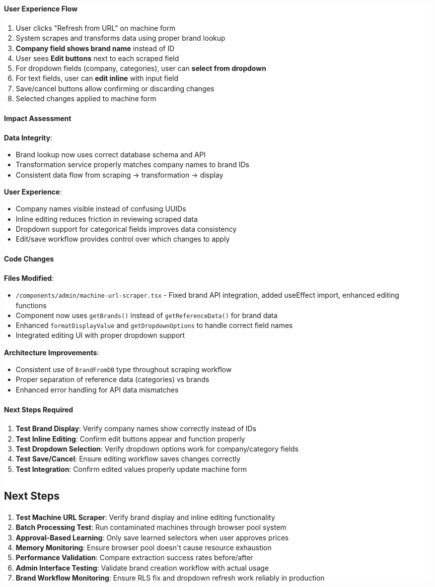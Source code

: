 #### User Experience Flow
1. User clicks "Refresh from URL" on machine form
2. System scrapes and transforms data using proper brand lookup
3. **Company field shows brand name** instead of ID
4. User sees **Edit buttons** next to each scraped field
5. For dropdown fields (company, categories), user can **select from dropdown**
6. For text fields, user can **edit inline** with input field
7. Save/cancel buttons allow confirming or discarding changes
8. Selected changes applied to machine form

#### Impact Assessment
**Data Integrity**:
- Brand lookup now uses correct database schema and API
- Transformation service properly matches company names to brand IDs
- Consistent data flow from scraping → transformation → display

**User Experience**:
- Company names visible instead of confusing UUIDs
- Inline editing reduces friction in reviewing scraped data
- Dropdown support for categorical fields improves data consistency
- Edit/save workflow provides control over which changes to apply

#### Code Changes
**Files Modified**:
- `/components/admin/machine-url-scraper.tsx` - Fixed brand API integration, added useEffect import, enhanced editing functions
- Component now uses `getBrands()` instead of `getReferenceData()` for brand data
- Enhanced `formatDisplayValue` and `getDropdownOptions` to handle correct field names
- Integrated editing UI with proper dropdown support

**Architecture Improvements**:
- Consistent use of `BrandFromDB` type throughout scraping workflow
- Proper separation of reference data (categories) vs brands
- Enhanced error handling for API data mismatches

#### Next Steps Required
1. **Test Brand Display**: Verify company names show correctly instead of IDs
2. **Test Inline Editing**: Confirm edit buttons appear and function properly
3. **Test Dropdown Selection**: Verify dropdown options work for company/category fields
4. **Test Save/Cancel**: Ensure editing workflow saves changes correctly
5. **Test Integration**: Confirm edited values properly update machine form

## Next Steps
1. **Test Machine URL Scraper**: Verify brand display and inline editing functionality
2. **Batch Processing Test**: Run contaminated machines through browser pool system
3. **Approval-Based Learning**: Only save learned selectors when user approves prices
4. **Memory Monitoring**: Ensure browser pool doesn't cause resource exhaustion
5. **Performance Validation**: Compare extraction success rates before/after
6. **Admin Interface Testing**: Validate brand creation workflow with actual usage
7. **Brand Workflow Monitoring**: Ensure RLS fix and dropdown refresh work reliably in production